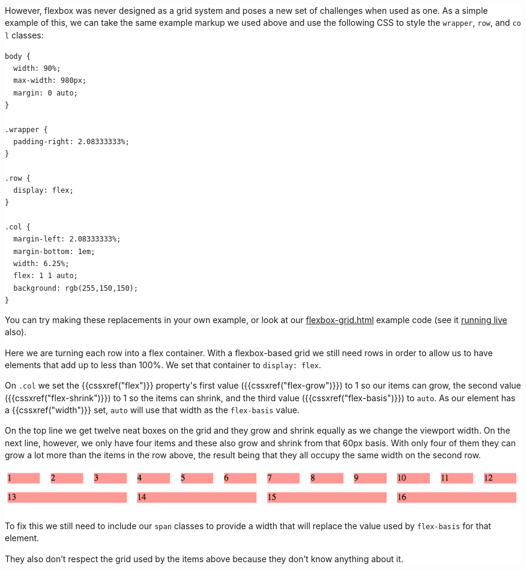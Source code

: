 However, flexbox was never designed as a grid system and poses a new set of challenges when used as one. As a simple example of this, we can take the same example markup we used above and use the following CSS to style the `wrapper`, `row`, and `col` classes:

    body {
      width: 90%;
      max-width: 980px;
      margin: 0 auto;
    }

    .wrapper {
      padding-right: 2.08333333%;
    }

    .row {
      display: flex;
    }

    .col {
      margin-left: 2.08333333%;
      margin-bottom: 1em;
      width: 6.25%;
      flex: 1 1 auto;
      background: rgb(255,150,150);
    }

You can try making these replacements in your own example, or look at our [flexbox-grid.html](https://github.com/mdn/learning-area/blob/master/css/css-layout/grids/flexbox-grid.html) example code (see it [running live](https://mdn.github.io/learning-area/css/css-layout/grids/flexbox-grid.html) also).

Here we are turning each row into a flex container. With a flexbox-based grid we still need rows in order to allow us to have elements that add up to less than 100%. We set that container to `display: flex`.

On `.col` we set the {{cssxref("flex")}} property's first value ({{cssxref("flex-grow")}}) to 1 so our items can grow, the second value ({{cssxref("flex-shrink")}}) to 1 so the items can shrink, and the third value ({{cssxref("flex-basis")}}) to `auto`. As our element has a {{cssxref("width")}} set, `auto` will use that width as the `flex-basis` value.

On the top line we get twelve neat boxes on the grid and they grow and shrink equally as we change the viewport width. On the next line, however, we only have four items and these also grow and shrink from that 60px basis. With only four of them they can grow a lot more than the items in the row above, the result being that they all occupy the same width on the second row.

![](flexbox-grid-incomplete.png)

To fix this we still need to include our `span` classes to provide a width that will replace the value used by `flex-basis` for that element.

They also don’t respect the grid used by the items above because they don’t know anything about it.
